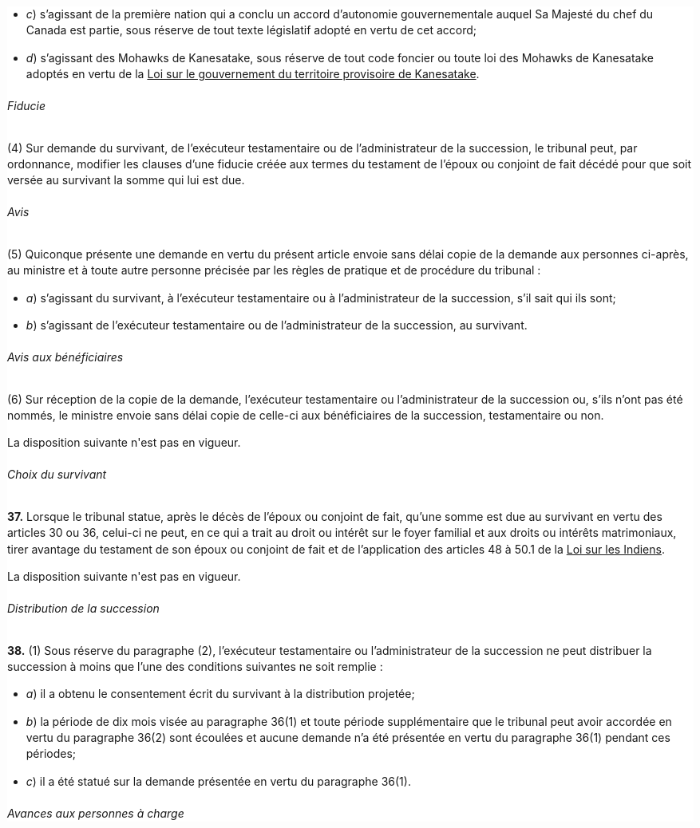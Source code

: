   * _c_) s’agissant de la première nation qui a conclu un accord d’autonomie gouvernementale auquel Sa Majesté du chef du Canada est partie, sous réserve de tout texte législatif adopté en vertu de cet accord;

  * _d_) s’agissant des Mohawks de Kanesatake, sous réserve de tout code foncier ou toute loi des Mohawks de Kanesatake adoptés en vertu de la [Loi sur le gouvernement du territoire provisoire de Kanesatake](/canada/fra/lois/K/K-0.5.md).

###### Fiducie

(4) Sur demande du survivant, de l’exécuteur testamentaire ou de l’administrateur de la succession, le tribunal peut, par ordonnance, modifier les clauses d’une fiducie créée aux termes du testament de l’époux ou conjoint de fait décédé pour que soit versée au survivant la somme qui lui est due.

###### Avis

(5) Quiconque présente une demande en vertu du présent article envoie sans délai copie de la demande aux personnes ci-après, au ministre et à toute autre personne précisée par les règles de pratique et de procédure du tribunal :

  * _a_) s’agissant du survivant, à l’exécuteur testamentaire ou à l’administrateur de la succession, s’il sait qui ils sont;

  * _b_) s’agissant de l’exécuteur testamentaire ou de l’administrateur de la succession, au survivant.

###### Avis aux bénéficiaires

(6) Sur réception de la copie de la demande, l’exécuteur testamentaire ou l’administrateur de la succession ou, s’ils n’ont pas été nommés, le ministre envoie sans délai copie de celle-ci aux bénéficiaires de la succession, testamentaire ou non.

La disposition suivante n'est pas en vigueur.

###### Choix du survivant

**37.** Lorsque le tribunal statue, après le décès de l’époux ou conjoint de fait, qu’une somme est due au survivant en vertu des articles 30 ou 36, celui-ci ne peut, en ce qui a trait au droit ou intérêt sur le foyer familial et aux droits ou intérêts matrimoniaux, tirer avantage du testament de son époux ou conjoint de fait et de l’application des articles 48 à 50.1 de la [Loi sur les Indiens](/canada/fra/lois/I/I-5.md).

La disposition suivante n'est pas en vigueur.

###### Distribution de la succession

**38.** (1) Sous réserve du paragraphe (2), l’exécuteur testamentaire ou l’administrateur de la succession ne peut distribuer la succession à moins que l’une des conditions suivantes ne soit remplie :

  * _a_) il a obtenu le consentement écrit du survivant à la distribution projetée;

  * _b_) la période de dix mois visée au paragraphe 36(1) et toute période supplémentaire que le tribunal peut avoir accordée en vertu du paragraphe 36(2) sont écoulées et aucune demande n’a été présentée en vertu du paragraphe 36(1) pendant ces périodes;

  * _c_) il a été statué sur la demande présentée en vertu du paragraphe 36(1).

###### Avances aux personnes à charge
